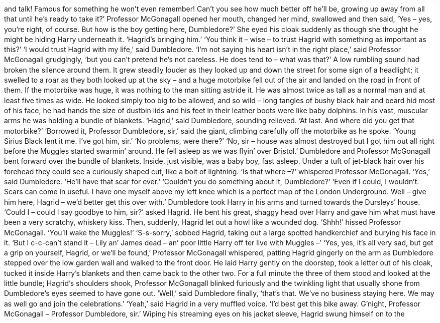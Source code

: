 and talk!  Famous for something he won’t even remember! Can’t you see how much
better off he’ll be, growing up away from all that until he’s ready to take it?’
Professor McGonagall opened her mouth, changed her mind, swallowed and then
said, ‘Yes – yes, you’re right, of course. But how is the boy getting here,
Dumbledore?’ She eyed his cloak suddenly as though she thought he might be
hiding Harry underneath it.
‘Hagrid’s bringing him.’ ‘You think it – wise – to trust Hagrid with something
as important as
this?’
‘I would trust Hagrid with my life,’ said Dumbledore.
‘I’m not saying his heart isn’t in the right place,’ said Professor McGonagall
grudgingly, ‘but you can’t pretend he’s not careless. He does tend to – what was
that?’
A low rumbling sound had broken the silence around them. It grew steadily louder
as they looked up and down the street for some sign of a
headlight; it swelled to a roar as they both looked up at the sky – and a huge
motorbike fell out of the air and landed on the road in front of them.
If the motorbike was huge, it was nothing to the man sitting astride it.
He was almost twice as tall as a normal man and at least five times as wide. He
looked simply too big to be allowed, and so wild – long tangles of bushy black
hair and beard hid most of his face, he had hands the size of dustbin lids and
his feet in their leather boots were like baby dolphins. In his vast, muscular
arms he was holding a bundle of blankets.
‘Hagrid,’ said Dumbledore, sounding relieved. ‘At last. And where did
you get that motorbike?’
‘Borrowed it, Professor Dumbledore, sir,’ said the giant, climbing carefully off
the motorbike as he spoke. ‘Young Sirius Black lent it me.
I’ve got him, sir.’
‘No problems, were there?’ ‘No, sir – house was almost destroyed but I got him
out all right before the Muggles started swarmin’ around. He fell asleep as we
was flyin’ over Bristol.’
Dumbledore and Professor McGonagall bent forward over the bundle of blankets.
Inside, just visible, was a baby boy, fast asleep. Under a tuft of jet-black
hair over his forehead they could see a curiously shaped cut, like a bolt of
lightning.
‘Is that where –?’ whispered Professor McGonagall.
‘Yes,’ said Dumbledore. ‘He’ll have that scar for ever.’ ‘Couldn’t you do
something about it, Dumbledore?’ ‘Even if I could, I wouldn’t. Scars can come in
useful. I have one myself above my left knee which is a perfect map of the
London Underground.
Well – give him here, Hagrid – we’d better get this over with.’
Dumbledore took Harry in his arms and turned towards the Dursleys’
house.
‘Could I – could I say goodbye to him, sir?’ asked Hagrid.
He bent his great, shaggy head over Harry and gave him what must have been a
very scratchy, whiskery kiss. Then, suddenly, Hagrid let out a howl like a
wounded dog.
‘Shhh!’ hissed Professor McGonagall. ‘You’ll wake the Muggles!’ ‘S-s-sorry,’
sobbed Hagrid, taking out a large spotted handkerchief and burying his face in
it. ‘But I c-c-can’t stand it – Lily an’ James dead – an’ poor little Harry off
ter live with Muggles –’
‘Yes, yes, it’s all very sad, but get a grip on yourself, Hagrid, or we’ll be
found,’ Professor McGonagall whispered, patting Hagrid gingerly on the arm as
Dumbledore stepped over the low garden wall and walked to the front door. He
laid Harry gently on the doorstep, took a letter out of his cloak, tucked it
inside Harry’s blankets and then came back to the other two. For a full minute
the three of them stood and looked at the little bundle; Hagrid’s shoulders
shook, Professor McGonagall blinked furiously and the twinkling light that
usually shone from Dumbledore’s eyes seemed to have gone out.
‘Well,’ said Dumbledore finally, ‘that’s that. We’ve no business staying
here. We may as well go and join the celebrations.’
‘Yeah,’ said Hagrid in a very muffled voice. ‘I’d best get this bike away.
G’night, Professor McGonagall – Professor Dumbledore, sir.’
Wiping his streaming eyes on his jacket sleeve, Hagrid swung himself on to the